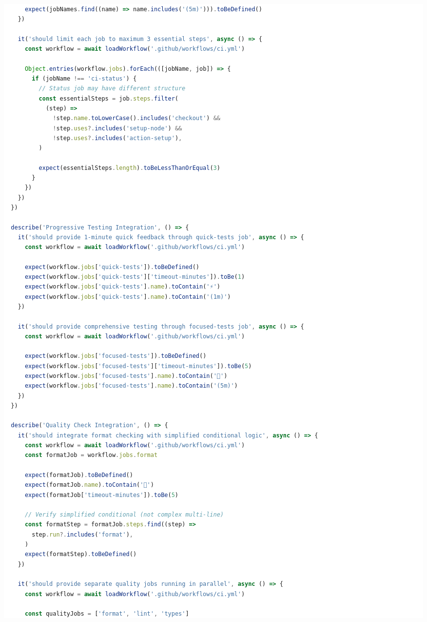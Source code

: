 ```typescript
      expect(jobNames.find((name) => name.includes('(5m)'))).toBeDefined()
    })

    it('should limit each job to maximum 3 essential steps', async () => {
      const workflow = await loadWorkflow('.github/workflows/ci.yml')

      Object.entries(workflow.jobs).forEach(([jobName, job]) => {
        if (jobName !== 'ci-status') {
          // Status job may have different structure
          const essentialSteps = job.steps.filter(
            (step) =>
              !step.name.toLowerCase().includes('checkout') &&
              !step.uses?.includes('setup-node') &&
              !step.uses?.includes('action-setup'),
          )

          expect(essentialSteps.length).toBeLessThanOrEqual(3)
        }
      })
    })
  })

  describe('Progressive Testing Integration', () => {
    it('should provide 1-minute quick feedback through quick-tests job', async () => {
      const workflow = await loadWorkflow('.github/workflows/ci.yml')

      expect(workflow.jobs['quick-tests']).toBeDefined()
      expect(workflow.jobs['quick-tests']['timeout-minutes']).toBe(1)
      expect(workflow.jobs['quick-tests'].name).toContain('⚡')
      expect(workflow.jobs['quick-tests'].name).toContain('(1m)')
    })

    it('should provide comprehensive testing through focused-tests job', async () => {
      const workflow = await loadWorkflow('.github/workflows/ci.yml')

      expect(workflow.jobs['focused-tests']).toBeDefined()
      expect(workflow.jobs['focused-tests']['timeout-minutes']).toBe(5)
      expect(workflow.jobs['focused-tests'].name).toContain('🎯')
      expect(workflow.jobs['focused-tests'].name).toContain('(5m)')
    })
  })

  describe('Quality Check Integration', () => {
    it('should integrate format checking with simplified conditional logic', async () => {
      const workflow = await loadWorkflow('.github/workflows/ci.yml')
      const formatJob = workflow.jobs.format

      expect(formatJob).toBeDefined()
      expect(formatJob.name).toContain('💅')
      expect(formatJob['timeout-minutes']).toBe(5)

      // Verify simplified conditional (not complex multi-line)
      const formatStep = formatJob.steps.find((step) =>
        step.run?.includes('format'),
      )
      expect(formatStep).toBeDefined()
    })

    it('should provide separate quality jobs running in parallel', async () => {
      const workflow = await loadWorkflow('.github/workflows/ci.yml')

      const qualityJobs = ['format', 'lint', 'types']

```